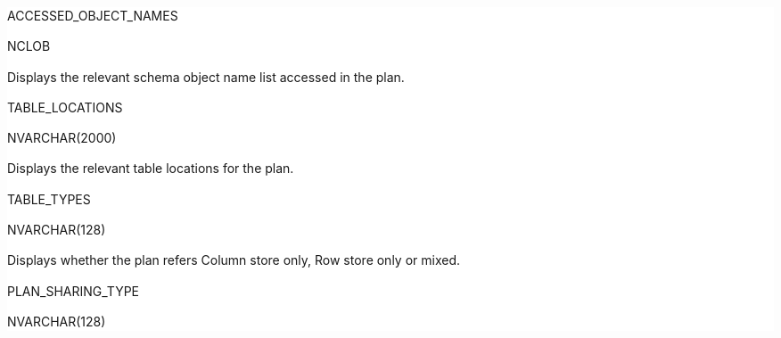 ACCESSED\_OBJECT\_NAMES

</td>
<td valign="top">

NCLOB

</td>
<td valign="top">

Displays the relevant schema object name list accessed in the plan.

</td>
</tr>
<tr>
<td valign="top">

TABLE\_LOCATIONS

</td>
<td valign="top">

NVARCHAR\(2000\)

</td>
<td valign="top">

Displays the relevant table locations for the plan.

</td>
</tr>
<tr>
<td valign="top">

TABLE\_TYPES

</td>
<td valign="top">

NVARCHAR\(128\)

</td>
<td valign="top">

Displays whether the plan refers Column store only, Row store only or mixed.

</td>
</tr>
<tr>
<td valign="top">

PLAN\_SHARING\_TYPE

</td>
<td valign="top">

NVARCHAR\(128\)

</td>
<td valign="top">
